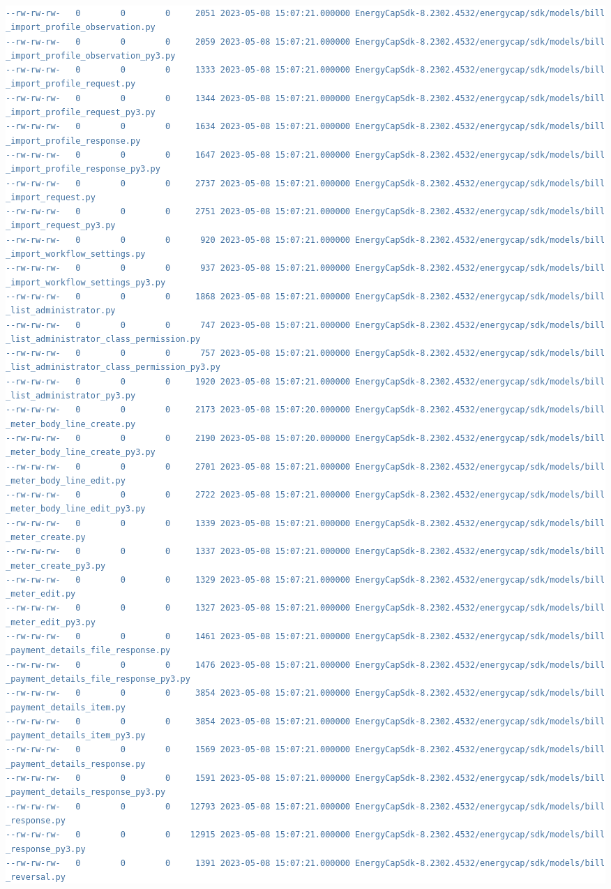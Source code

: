 ```diff
--rw-rw-rw-   0        0        0     2051 2023-05-08 15:07:21.000000 EnergyCapSdk-8.2302.4532/energycap/sdk/models/bill_import_profile_observation.py
--rw-rw-rw-   0        0        0     2059 2023-05-08 15:07:21.000000 EnergyCapSdk-8.2302.4532/energycap/sdk/models/bill_import_profile_observation_py3.py
--rw-rw-rw-   0        0        0     1333 2023-05-08 15:07:21.000000 EnergyCapSdk-8.2302.4532/energycap/sdk/models/bill_import_profile_request.py
--rw-rw-rw-   0        0        0     1344 2023-05-08 15:07:21.000000 EnergyCapSdk-8.2302.4532/energycap/sdk/models/bill_import_profile_request_py3.py
--rw-rw-rw-   0        0        0     1634 2023-05-08 15:07:21.000000 EnergyCapSdk-8.2302.4532/energycap/sdk/models/bill_import_profile_response.py
--rw-rw-rw-   0        0        0     1647 2023-05-08 15:07:21.000000 EnergyCapSdk-8.2302.4532/energycap/sdk/models/bill_import_profile_response_py3.py
--rw-rw-rw-   0        0        0     2737 2023-05-08 15:07:21.000000 EnergyCapSdk-8.2302.4532/energycap/sdk/models/bill_import_request.py
--rw-rw-rw-   0        0        0     2751 2023-05-08 15:07:21.000000 EnergyCapSdk-8.2302.4532/energycap/sdk/models/bill_import_request_py3.py
--rw-rw-rw-   0        0        0      920 2023-05-08 15:07:21.000000 EnergyCapSdk-8.2302.4532/energycap/sdk/models/bill_import_workflow_settings.py
--rw-rw-rw-   0        0        0      937 2023-05-08 15:07:21.000000 EnergyCapSdk-8.2302.4532/energycap/sdk/models/bill_import_workflow_settings_py3.py
--rw-rw-rw-   0        0        0     1868 2023-05-08 15:07:21.000000 EnergyCapSdk-8.2302.4532/energycap/sdk/models/bill_list_administrator.py
--rw-rw-rw-   0        0        0      747 2023-05-08 15:07:21.000000 EnergyCapSdk-8.2302.4532/energycap/sdk/models/bill_list_administrator_class_permission.py
--rw-rw-rw-   0        0        0      757 2023-05-08 15:07:21.000000 EnergyCapSdk-8.2302.4532/energycap/sdk/models/bill_list_administrator_class_permission_py3.py
--rw-rw-rw-   0        0        0     1920 2023-05-08 15:07:21.000000 EnergyCapSdk-8.2302.4532/energycap/sdk/models/bill_list_administrator_py3.py
--rw-rw-rw-   0        0        0     2173 2023-05-08 15:07:20.000000 EnergyCapSdk-8.2302.4532/energycap/sdk/models/bill_meter_body_line_create.py
--rw-rw-rw-   0        0        0     2190 2023-05-08 15:07:20.000000 EnergyCapSdk-8.2302.4532/energycap/sdk/models/bill_meter_body_line_create_py3.py
--rw-rw-rw-   0        0        0     2701 2023-05-08 15:07:21.000000 EnergyCapSdk-8.2302.4532/energycap/sdk/models/bill_meter_body_line_edit.py
--rw-rw-rw-   0        0        0     2722 2023-05-08 15:07:21.000000 EnergyCapSdk-8.2302.4532/energycap/sdk/models/bill_meter_body_line_edit_py3.py
--rw-rw-rw-   0        0        0     1339 2023-05-08 15:07:21.000000 EnergyCapSdk-8.2302.4532/energycap/sdk/models/bill_meter_create.py
--rw-rw-rw-   0        0        0     1337 2023-05-08 15:07:21.000000 EnergyCapSdk-8.2302.4532/energycap/sdk/models/bill_meter_create_py3.py
--rw-rw-rw-   0        0        0     1329 2023-05-08 15:07:21.000000 EnergyCapSdk-8.2302.4532/energycap/sdk/models/bill_meter_edit.py
--rw-rw-rw-   0        0        0     1327 2023-05-08 15:07:21.000000 EnergyCapSdk-8.2302.4532/energycap/sdk/models/bill_meter_edit_py3.py
--rw-rw-rw-   0        0        0     1461 2023-05-08 15:07:21.000000 EnergyCapSdk-8.2302.4532/energycap/sdk/models/bill_payment_details_file_response.py
--rw-rw-rw-   0        0        0     1476 2023-05-08 15:07:21.000000 EnergyCapSdk-8.2302.4532/energycap/sdk/models/bill_payment_details_file_response_py3.py
--rw-rw-rw-   0        0        0     3854 2023-05-08 15:07:21.000000 EnergyCapSdk-8.2302.4532/energycap/sdk/models/bill_payment_details_item.py
--rw-rw-rw-   0        0        0     3854 2023-05-08 15:07:21.000000 EnergyCapSdk-8.2302.4532/energycap/sdk/models/bill_payment_details_item_py3.py
--rw-rw-rw-   0        0        0     1569 2023-05-08 15:07:21.000000 EnergyCapSdk-8.2302.4532/energycap/sdk/models/bill_payment_details_response.py
--rw-rw-rw-   0        0        0     1591 2023-05-08 15:07:21.000000 EnergyCapSdk-8.2302.4532/energycap/sdk/models/bill_payment_details_response_py3.py
--rw-rw-rw-   0        0        0    12793 2023-05-08 15:07:21.000000 EnergyCapSdk-8.2302.4532/energycap/sdk/models/bill_response.py
--rw-rw-rw-   0        0        0    12915 2023-05-08 15:07:21.000000 EnergyCapSdk-8.2302.4532/energycap/sdk/models/bill_response_py3.py
--rw-rw-rw-   0        0        0     1391 2023-05-08 15:07:21.000000 EnergyCapSdk-8.2302.4532/energycap/sdk/models/bill_reversal.py
```